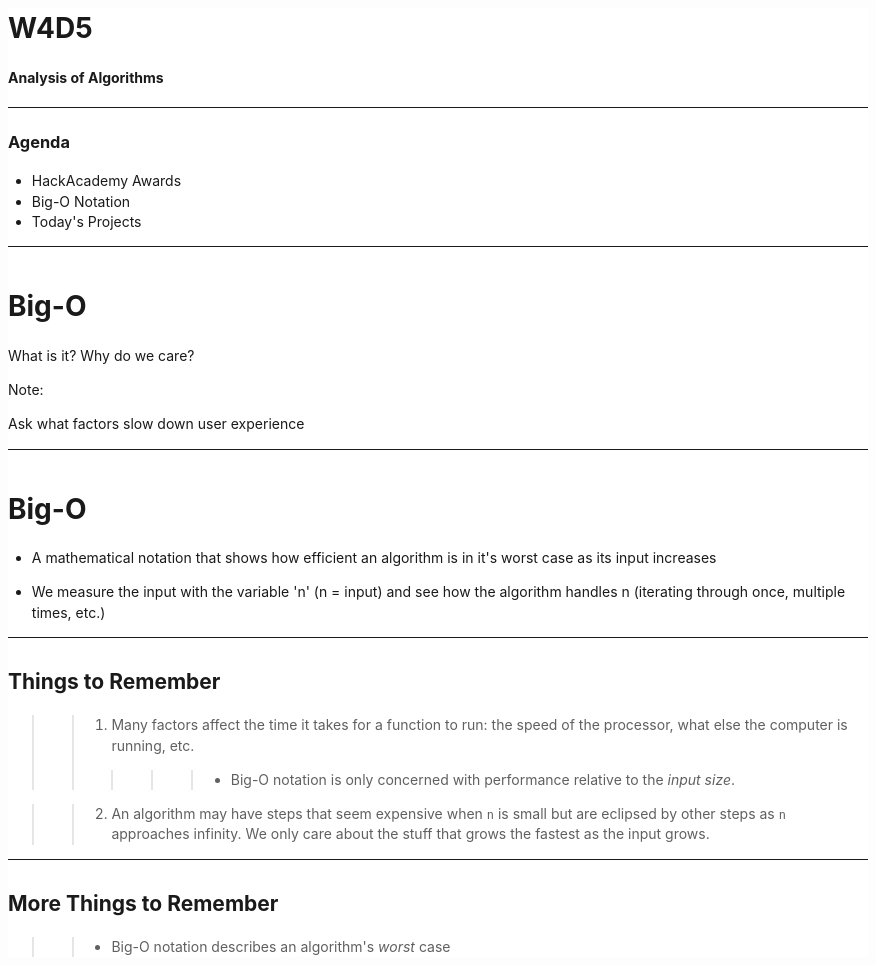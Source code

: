 # W4D5
#### Analysis of Algorithms

---

### Agenda

* HackAcademy Awards
* Big-O Notation 
* Today's Projects

---

# Big-O

What is it? Why do we care?

Note:


Ask what factors slow down user experience

---
# Big-O

* A mathematical notation that shows how efficient an algorithm is in it's worst case as 
	its input increases
  
* We measure the input with the variable 'n' (n = input) and see how the algorithm handles n
	(iterating through once, multiple times, etc.)

---

## Things to Remember

>>1. Many factors affect the time it takes for a function to run: the speed of the processor, what else the computer is running, etc. 
>>>>>    - Big-O notation is only concerned with performance relative to the _input size_.

>>2. An algorithm may have steps that seem expensive when `n` is small but are eclipsed by other steps as `n` approaches infinity. We only care about the stuff that grows the fastest as the input grows.


 

---

## More Things to Remember

>>* Big-O notation describes an algorithm's *worst* case
